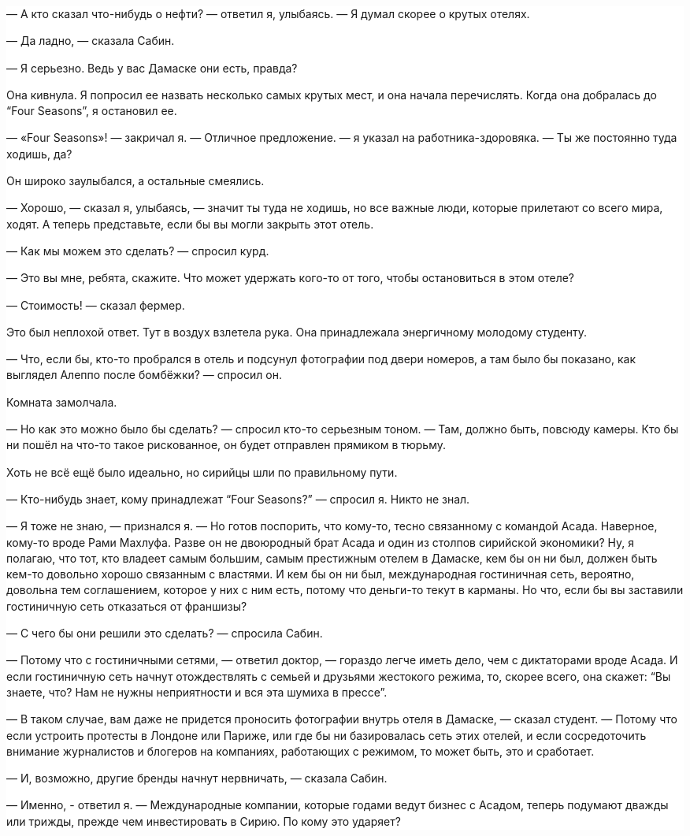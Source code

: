 — А кто сказал что-нибудь о нефти? — ответил я, улыбаясь. — Я думал скорее о крутых отелях. 

— Да ладно, — сказала Сабин. 

— Я серьезно. Ведь у вас Дамаске они есть, правда? 

Она кивнула. Я попросил ее назвать несколько самых крутых мест, и она начала перечислять. Когда она добралась до “Four Seasons”, я остановил ее. 

— «Four Seasons»\! — закричал я. — Отличное предложение. — я указал на работника-здоровяка. — Ты же постоянно туда ходишь, да? 

Он широко заулыбался, а остальные смеялись.  

— Хорошо, — сказал я, улыбаясь, — значит ты туда не ходишь, но все важные люди, которые прилетают со всего мира, ходят. А теперь представьте, если бы вы могли закрыть этот отель. 

— Как мы можем это сделать? — спросил курд. 

— Это вы мне, ребята, скажите. Что может удержать кого-то от того, чтобы остановиться в этом отеле? 

— Стоимость\! — сказал фермер. 

Это был неплохой ответ. Тут в воздух взлетела рука. Она принадлежала энергичному молодому студенту. 

— Что, если бы, кто-то пробрался в отель и подсунул фотографии под двери номеров, а там было бы показано, как выглядел Алеппо после бомбёжки? — спросил он. 

Комната замолчала. 

— Но как это можно было бы сделать? — спросил кто-то серьезным тоном. — Там, должно быть, повсюду камеры. Кто бы ни пошёл на что-то такое рискованное, он будет отправлен прямиком в тюрьму. 



Хоть не всё ещё было идеально, но сирийцы шли по правильному пути. 

— Кто-нибудь знает, кому принадлежат “Four Seasons?” — спросил я. Никто не знал. 

— Я тоже не знаю, — признался я. — Но готов поспорить, что кому-то, тесно связанному с командой Асада. Наверное, кому-то вроде Рами Махлуфа. Разве он не двоюродный брат Асада и один из столпов сирийской экономики? Ну, я полагаю, что тот, кто владеет самым большим, самым престижным отелем в Дамаске, кем бы он ни был, должен быть кем-то довольно хорошо связанным с властями. И кем бы он ни был, международная гостиничная сеть, вероятно, довольна тем соглашением, которое у них с ним есть, потому что деньги-то текут в карманы. Но что, если бы вы заставили гостиничную сеть отказаться от франшизы? 

— С чего бы они решили это сделать? — спросила Сабин. 

— Потому что с гостиничными сетями, — ответил доктор, — гораздо легче иметь дело, чем с диктаторами вроде Асада. И если гостиничную сеть начнут отождествлять с семьей и друзьями жестокого режима, то, скорее всего, она скажет: “Вы знаете, что? Нам не нужны неприятности и вся эта шумиха в прессе”. 

— В таком случае, вам даже не придется проносить фотографии внутрь отеля в Дамаске, — сказал студент. — Потому что если устроить протесты в Лондоне или Париже, или где бы ни базировалась сеть этих отелей, и если сосредоточить внимание журналистов и блогеров на компаниях, работающих с режимом, то может быть, это и сработает. 

— И, возможно, другие бренды начнут нервничать, — сказала Сабин. 

— Именно, - ответил я. — Международные компании, которые годами ведут бизнес с Асадом, теперь подумают дважды или трижды, прежде чем инвестировать в Сирию. По кому это ударяет? 
